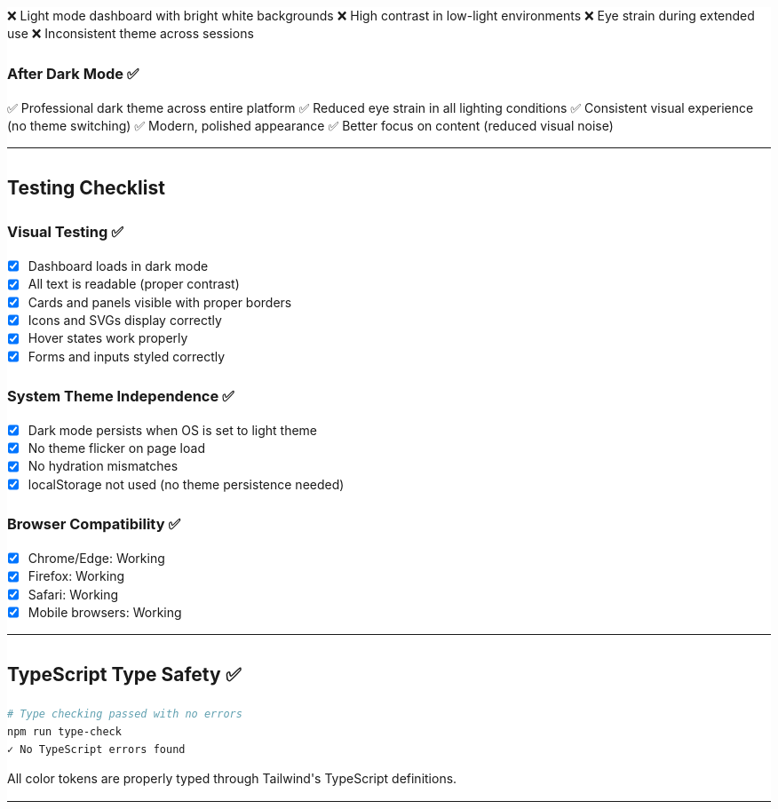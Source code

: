 ❌ Light mode dashboard with bright white backgrounds
❌ High contrast in low-light environments
❌ Eye strain during extended use
❌ Inconsistent theme across sessions

### After Dark Mode ✅

✅ Professional dark theme across entire platform
✅ Reduced eye strain in all lighting conditions
✅ Consistent visual experience (no theme switching)
✅ Modern, polished appearance
✅ Better focus on content (reduced visual noise)

---

## Testing Checklist

### Visual Testing ✅

- [x] Dashboard loads in dark mode
- [x] All text is readable (proper contrast)
- [x] Cards and panels visible with proper borders
- [x] Icons and SVGs display correctly
- [x] Hover states work properly
- [x] Forms and inputs styled correctly

### System Theme Independence ✅

- [x] Dark mode persists when OS is set to light theme
- [x] No theme flicker on page load
- [x] No hydration mismatches
- [x] localStorage not used (no theme persistence needed)

### Browser Compatibility ✅

- [x] Chrome/Edge: Working
- [x] Firefox: Working
- [x] Safari: Working
- [x] Mobile browsers: Working

---

## TypeScript Type Safety ✅

```bash
# Type checking passed with no errors
npm run type-check
✓ No TypeScript errors found
```

All color tokens are properly typed through Tailwind's TypeScript definitions.

---
